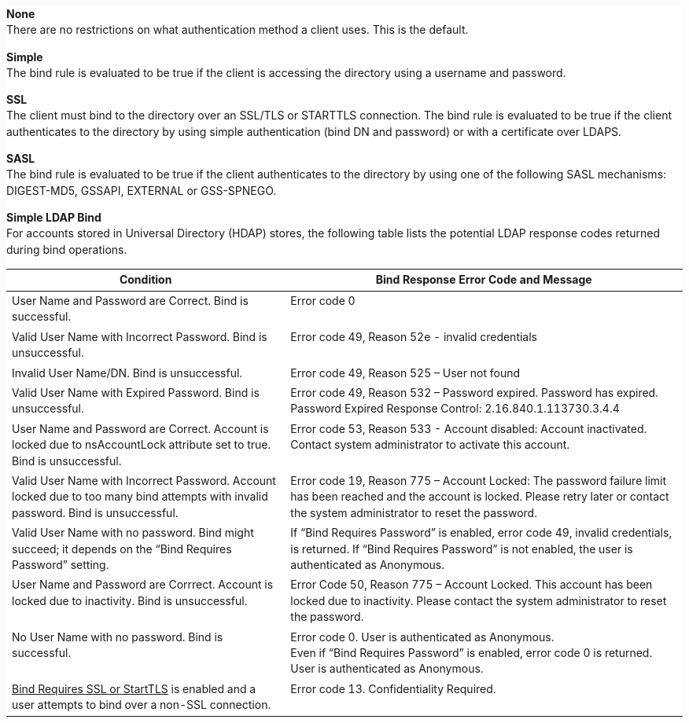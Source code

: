 **None**
<br>There are no restrictions on what authentication method a client uses. This is the default.

**Simple**
<br>The bind rule is evaluated to be true if the client is accessing the directory using a username and password.

**SSL**
<br>The client must bind to the directory over an SSL/TLS or STARTTLS connection. The bind rule is evaluated to be true if the client authenticates to the directory by using simple authentication (bind DN and password) or with a certificate over LDAPS.

**SASL**
<br>The bind rule is evaluated to be true if the client authenticates to the directory by using one of the following SASL mechanisms: DIGEST-MD5, GSSAPI, EXTERNAL or GSS-SPNEGO.

**Simple LDAP Bind**
<br>For accounts stored in Universal Directory (HDAP) stores, the following table lists the potential LDAP response codes returned during bind operations.

Condition | Bind Response Error Code and Message
-|-
User Name and Password are Correct. Bind is successful.	 | Error code 0
Valid User Name with Incorrect Password. Bind is unsuccessful. | Error code 49, Reason 52e - invalid credentials
Invalid User Name/DN. Bind is unsuccessful. | Error code 49, Reason 525 – User not found
Valid User Name with Expired Password. Bind is unsuccessful.| Error code 49, Reason 532 – Password expired. Password has expired. <br>Password Expired Response Control: 2.16.840.1.113730.3.4.4
User Name and Password are Correct. Account is locked due to nsAccountLock attribute set to true. Bind is unsuccessful. |Error code 53, Reason 533 - Account disabled: Account inactivated. Contact system administrator to activate this account.
Valid User Name with Incorrect Password. Account locked due to too many bind attempts with invalid password. Bind is unsuccessful. | Error code 19, Reason 775 – Account Locked: The password failure limit has been reached and the account is locked. Please retry later or contact the system administrator to reset the password.
Valid User Name with no password. Bind might succeed; it depends on the “Bind Requires Password” setting. | If “Bind Requires Password” is enabled, error code 49, invalid credentials, is returned. If “Bind Requires Password” is not enabled, the user is authenticated as Anonymous.
User Name and Password are Corrrect. Account is locked due to inactivity. Bind is unsuccessful.	| Error Code 50, Reason 775 – Account Locked. This account has been locked due to inactivity. Please contact the system administrator to reset the password.
No User Name with no password. Bind is successful. | Error code 0. User is authenticated as Anonymous. <br>Even if “Bind Requires Password” is enabled, error code 0 is returned. User is authenticated as Anonymous.
[Bind Requires SSL or StartTLS]() is enabled and a user attempts to bind over a non-SSL connection. | Error code 13. Confidentiality Required.
